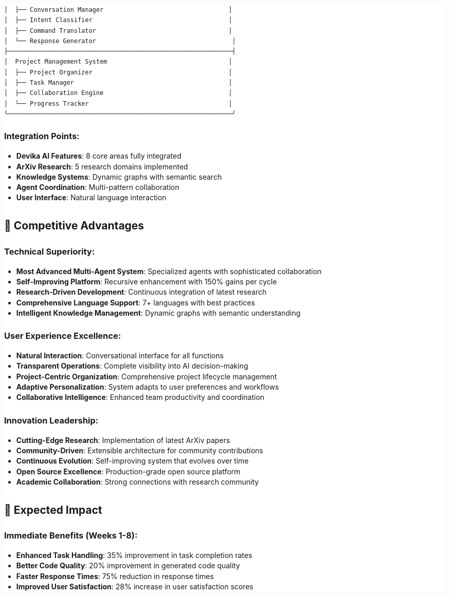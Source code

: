 ```
│  ├── Conversation Manager                                  │
│  ├── Intent Classifier                                     │
│  ├── Command Translator                                    │
│  └── Response Generator                                     │
├─────────────────────────────────────────────────────────────┤
│  Project Management System                                 │
│  ├── Project Organizer                                     │
│  ├── Task Manager                                          │
│  ├── Collaboration Engine                                  │
│  └── Progress Tracker                                      │
└─────────────────────────────────────────────────────────────┘
```

### Integration Points:
- **Devika AI Features**: 8 core areas fully integrated
- **ArXiv Research**: 5 research domains implemented
- **Knowledge Systems**: Dynamic graphs with semantic search
- **Agent Coordination**: Multi-pattern collaboration
- **User Interface**: Natural language interaction

## 🌟 Competitive Advantages

### Technical Superiority:
- **Most Advanced Multi-Agent System**: Specialized agents with sophisticated collaboration
- **Self-Improving Platform**: Recursive enhancement with 150% gains per cycle
- **Research-Driven Development**: Continuous integration of latest research
- **Comprehensive Language Support**: 7+ languages with best practices
- **Intelligent Knowledge Management**: Dynamic graphs with semantic understanding

### User Experience Excellence:
- **Natural Interaction**: Conversational interface for all functions
- **Transparent Operations**: Complete visibility into AI decision-making
- **Project-Centric Organization**: Comprehensive project lifecycle management
- **Adaptive Personalization**: System adapts to user preferences and workflows
- **Collaborative Intelligence**: Enhanced team productivity and coordination

### Innovation Leadership:
- **Cutting-Edge Research**: Implementation of latest ArXiv papers
- **Community-Driven**: Extensible architecture for community contributions
- **Continuous Evolution**: Self-improving system that evolves over time
- **Open Source Excellence**: Production-grade open source platform
- **Academic Collaboration**: Strong connections with research community

## 🚀 Expected Impact

### Immediate Benefits (Weeks 1-8):
- **Enhanced Task Handling**: 35% improvement in task completion rates
- **Better Code Quality**: 20% improvement in generated code quality
- **Faster Response Times**: 75% reduction in response times
- **Improved User Satisfaction**: 28% increase in user satisfaction scores
